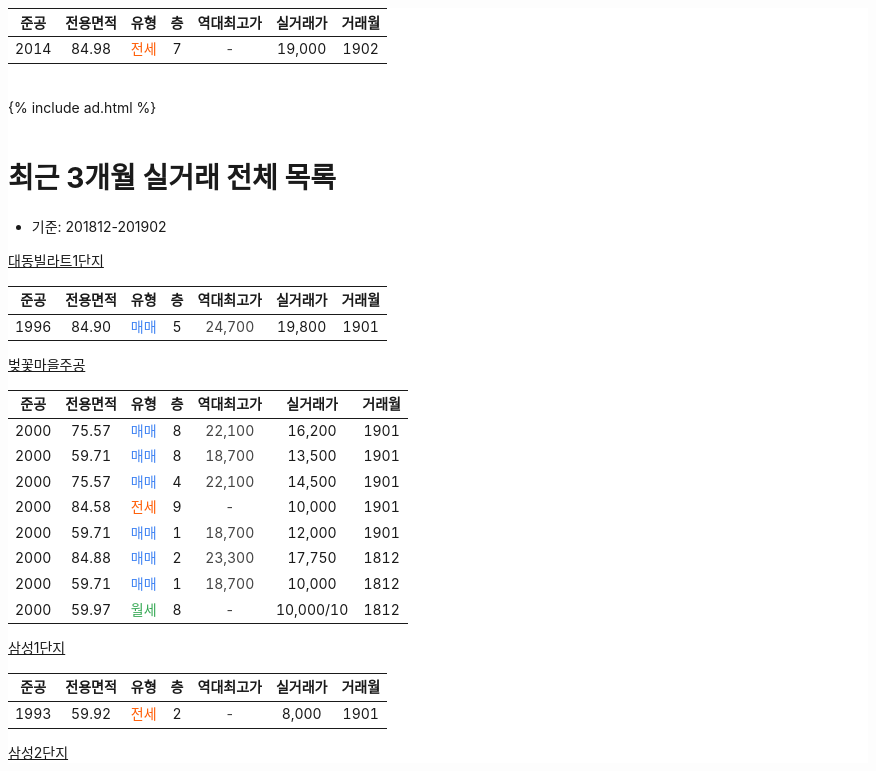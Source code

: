 |준공|전용면적|유형|층|역대최고가|실거래가|거래월|
|:---:|:---:|:---:|:---:|:---:|:---:|:---:|
|2014|84.98|<span style="color:#ff5a00">전세</span>|7|<span style="color:#444444">-</span>|19,000|1902|


<br>
{% include ad.html %}
<br>

# 최근 3개월 실거래 전체 목록
* 기준: 201812-201902


[대동빌라트1단지](https://search.naver.com/search.naver?query=%EA%B2%BD%EC%83%81%EB%82%A8%EB%8F%84+%EC%B0%BD%EC%9B%90%EC%8B%9C+%EC%A7%84%ED%95%B4%EA%B5%AC+%EC%9E%90%EC%9D%80%EB%8F%99+%EB%8C%80%EB%8F%99%EB%B9%8C%EB%9D%BC%ED%8A%B81%EB%8B%A8%EC%A7%80)

|준공|전용면적|유형|층|역대최고가|실거래가|거래월|
|:---:|:---:|:---:|:---:|:---:|:---:|:---:|
|1996|84.90|<span style="color:#4285f3">매매</span>|5|<span style="color:#444444">24,700</span>|19,800|1901|

[벚꽃마을주공](https://search.naver.com/search.naver?query=%EA%B2%BD%EC%83%81%EB%82%A8%EB%8F%84+%EC%B0%BD%EC%9B%90%EC%8B%9C+%EC%A7%84%ED%95%B4%EA%B5%AC+%EC%9E%90%EC%9D%80%EB%8F%99+%EB%B2%9A%EA%BD%83%EB%A7%88%EC%9D%84%EC%A3%BC%EA%B3%B5)

|준공|전용면적|유형|층|역대최고가|실거래가|거래월|
|:---:|:---:|:---:|:---:|:---:|:---:|:---:|
|2000|75.57|<span style="color:#4285f3">매매</span>|8|<span style="color:#444444">22,100</span>|16,200|1901|
|2000|59.71|<span style="color:#4285f3">매매</span>|8|<span style="color:#444444">18,700</span>|13,500|1901|
|2000|75.57|<span style="color:#4285f3">매매</span>|4|<span style="color:#444444">22,100</span>|14,500|1901|
|2000|84.58|<span style="color:#ff5a00">전세</span>|9|<span style="color:#444444">-</span>|10,000|1901|
|2000|59.71|<span style="color:#4285f3">매매</span>|1|<span style="color:#444444">18,700</span>|12,000|1901|
|2000|84.88|<span style="color:#4285f3">매매</span>|2|<span style="color:#444444">23,300</span>|17,750|1812|
|2000|59.71|<span style="color:#4285f3">매매</span>|1|<span style="color:#444444">18,700</span>|10,000|1812|
|2000|59.97|<span style="color:#34a853">월세</span>|8|<span style="color:#444444">-</span>|10,000/10|1812|

[삼성1단지](https://search.naver.com/search.naver?query=%EA%B2%BD%EC%83%81%EB%82%A8%EB%8F%84+%EC%B0%BD%EC%9B%90%EC%8B%9C+%EC%A7%84%ED%95%B4%EA%B5%AC+%EC%9E%90%EC%9D%80%EB%8F%99+%EC%82%BC%EC%84%B11%EB%8B%A8%EC%A7%80)

|준공|전용면적|유형|층|역대최고가|실거래가|거래월|
|:---:|:---:|:---:|:---:|:---:|:---:|:---:|
|1993|59.92|<span style="color:#ff5a00">전세</span>|2|<span style="color:#444444">-</span>|8,000|1901|

[삼성2단지](https://search.naver.com/search.naver?query=%EA%B2%BD%EC%83%81%EB%82%A8%EB%8F%84+%EC%B0%BD%EC%9B%90%EC%8B%9C+%EC%A7%84%ED%95%B4%EA%B5%AC+%EC%9E%90%EC%9D%80%EB%8F%99+%EC%82%BC%EC%84%B12%EB%8B%A8%EC%A7%80)
